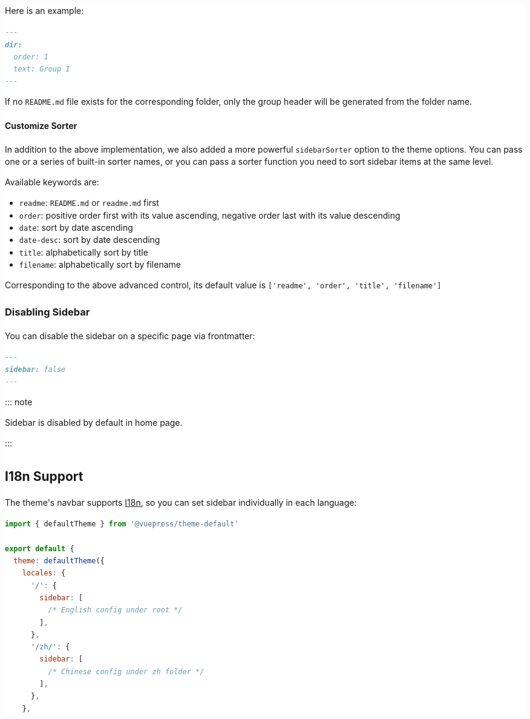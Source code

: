 Here is an example:

```md
---
dir:
  order: 1
  text: Group 1
---
```

If no `README.md` file exists for the corresponding folder, only the group header will be generated from the folder name.

#### Customize Sorter

In addition to the above implementation, we also added a more powerful `sidebarSorter` option to the theme options. You can pass one or a series of built-in sorter names, or you can pass a sorter function you need to sort sidebar items at the same level.

Available keywords are:

- `readme`: `README.md` or `readme.md` first
- `order`: positive order first with its value ascending, negative order last with its value descending
- `date`: sort by date ascending
- `date-desc`: sort by date descending
- `title`: alphabetically sort by title
- `filename`: alphabetically sort by filename

Corresponding to the above advanced control, its default value is `['readme', 'order', 'title', 'filename']`

### Disabling Sidebar

You can disable the sidebar on a specific page via frontmatter:

```md
---
sidebar: false
---
```

::: note

Sidebar is disabled by default in home page.

:::

## I18n Support

The theme's navbar supports [I18n](https://vuejs.press/guide/i18n.html), so you can set sidebar individually in each language:

```js {7-9,12-14} title=".vuepress/config.js"
import { defaultTheme } from '@vuepress/theme-default'

export default {
  theme: defaultTheme({
    locales: {
      '/': {
        sidebar: [
          /* English config under root */
        ],
      },
      '/zh/': {
        sidebar: [
          /* Chinese config under zh folder */
        ],
      },
    },
```